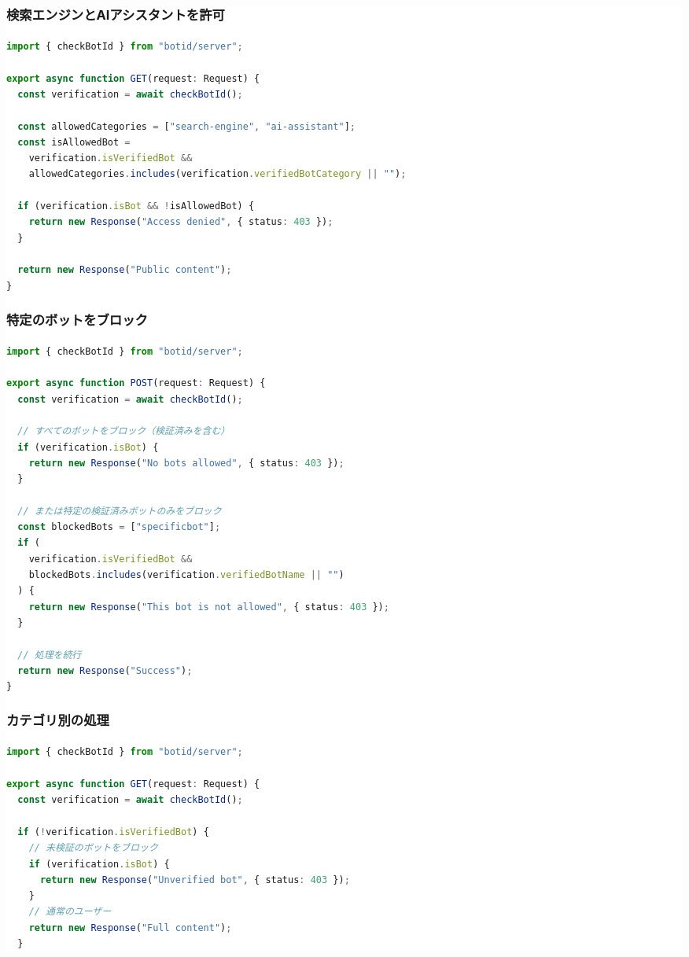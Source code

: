 ### 検索エンジンとAIアシスタントを許可

```typescript
import { checkBotId } from "botid/server";

export async function GET(request: Request) {
  const verification = await checkBotId();

  const allowedCategories = ["search-engine", "ai-assistant"];
  const isAllowedBot =
    verification.isVerifiedBot &&
    allowedCategories.includes(verification.verifiedBotCategory || "");

  if (verification.isBot && !isAllowedBot) {
    return new Response("Access denied", { status: 403 });
  }

  return new Response("Public content");
}
```

### 特定のボットをブロック

```typescript
import { checkBotId } from "botid/server";

export async function POST(request: Request) {
  const verification = await checkBotId();

  // すべてのボットをブロック（検証済みを含む）
  if (verification.isBot) {
    return new Response("No bots allowed", { status: 403 });
  }

  // または特定の検証済みボットのみをブロック
  const blockedBots = ["specificbot"];
  if (
    verification.isVerifiedBot &&
    blockedBots.includes(verification.verifiedBotName || "")
  ) {
    return new Response("This bot is not allowed", { status: 403 });
  }

  // 処理を続行
  return new Response("Success");
}
```

### カテゴリ別の処理

```typescript
import { checkBotId } from "botid/server";

export async function GET(request: Request) {
  const verification = await checkBotId();

  if (!verification.isVerifiedBot) {
    // 未検証のボットをブロック
    if (verification.isBot) {
      return new Response("Unverified bot", { status: 403 });
    }
    // 通常のユーザー
    return new Response("Full content");
  }

```